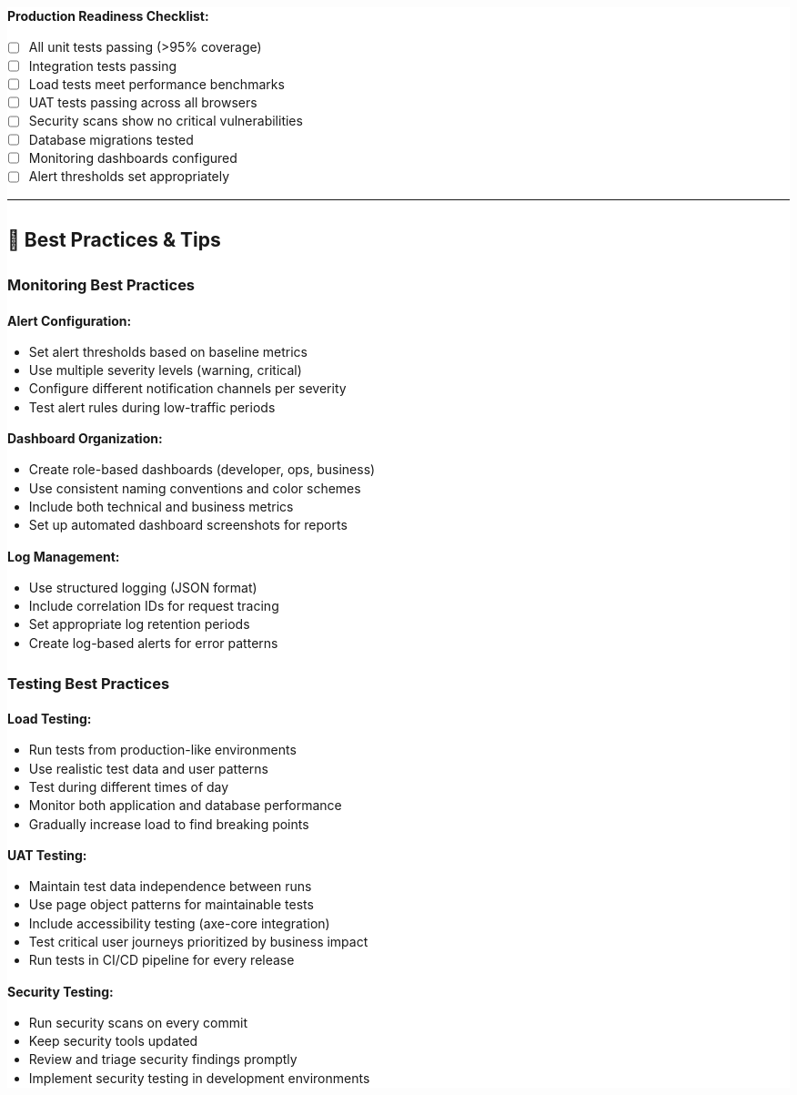 **Production Readiness Checklist:**
- [ ] All unit tests passing (>95% coverage)
- [ ] Integration tests passing
- [ ] Load tests meet performance benchmarks
- [ ] UAT tests passing across all browsers
- [ ] Security scans show no critical vulnerabilities
- [ ] Database migrations tested
- [ ] Monitoring dashboards configured
- [ ] Alert thresholds set appropriately

---

## 🎯 Best Practices & Tips

### **Monitoring Best Practices**

**Alert Configuration:**
- Set alert thresholds based on baseline metrics
- Use multiple severity levels (warning, critical)
- Configure different notification channels per severity
- Test alert rules during low-traffic periods

**Dashboard Organization:**
- Create role-based dashboards (developer, ops, business)
- Use consistent naming conventions and color schemes
- Include both technical and business metrics
- Set up automated dashboard screenshots for reports

**Log Management:**
- Use structured logging (JSON format)
- Include correlation IDs for request tracing
- Set appropriate log retention periods
- Create log-based alerts for error patterns

### **Testing Best Practices**

**Load Testing:**
- Run tests from production-like environments
- Use realistic test data and user patterns
- Test during different times of day
- Monitor both application and database performance
- Gradually increase load to find breaking points

**UAT Testing:**
- Maintain test data independence between runs
- Use page object patterns for maintainable tests
- Include accessibility testing (axe-core integration)
- Test critical user journeys prioritized by business impact
- Run tests in CI/CD pipeline for every release

**Security Testing:**
- Run security scans on every commit
- Keep security tools updated
- Review and triage security findings promptly
- Implement security testing in development environments
